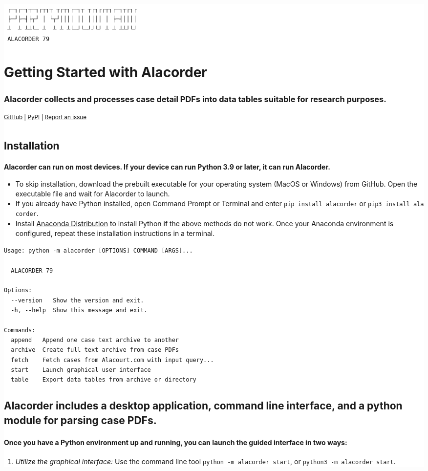 ```
 ┌─┐┌─┐┬─┐┌┬┐┬ ┬┌┬┐┌─┐┬ ┬┌┐┌┌┬┐┌─┐┬┌┐┌
 ├─┘├─┤├┬┘ │ └┬┘││││ ││ ││││ │ ├─┤││││
 ┴  ┴ ┴┴└─ ┴  ┴ ┴ ┴└─┘└─┘┘└┘ ┴ ┴ ┴┴┘└┘
 ALACORDER 79
```
# **Getting Started with Alacorder**
### Alacorder collects and processes case detail PDFs into data tables suitable for research purposes.

<sup>[GitHub](https://github.com/sbrobson959/alacorder)  | [PyPI](https://pypi.org/project/alacorder/)     | [Report an issue](mailto:sbrobson@crimson.ua.edu)
</sup>

## **Installation**

**Alacorder can run on most devices. If your device can run Python 3.9 or later, it can run Alacorder.**
* To skip installation, download the prebuilt executable for your operating system (MacOS or Windows) from GitHub. Open the executable file and wait for Alacorder to launch.
* If you already have Python installed, open Command Prompt or Terminal and enter `pip install alacorder` or `pip3 install alacorder`. 
* Install [Anaconda Distribution](https://www.anaconda.com/products/distribution) to install Python if the above methods do not work. Once your Anaconda environment is configured, repeat these installation instructions in a terminal.

```
Usage: python -m alacorder [OPTIONS] COMMAND [ARGS]...

  ALACORDER 79

Options:
  --version   Show the version and exit.
  -h, --help  Show this message and exit.

Commands:
  append   Append one case text archive to another
  archive  Create full text archive from case PDFs
  fetch    Fetch cases from Alacourt.com with input query...
  start    Launch graphical user interface
  table    Export data tables from archive or directory
```

## **Alacorder includes a desktop application, command line interface, and a python module for parsing case PDFs.**

#### **Once you have a Python environment up and running, you can launch the guided interface in two ways:**

1. *Utilize the graphical interface:* Use the command line tool `python -m alacorder start`, or `python3 -m alacorder start`. 

